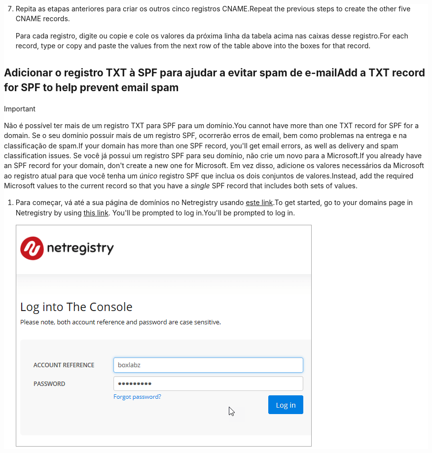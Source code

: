 7. <span data-ttu-id="f03b7-222">Repita as etapas anteriores para criar os outros cinco registros CNAME.</span><span class="sxs-lookup"><span data-stu-id="f03b7-222">Repeat the previous steps to create the other five CNAME records.</span></span>
    
    <span data-ttu-id="f03b7-223">Para cada registro, digite ou copie e cole os valores da próxima linha da tabela acima nas caixas desse registro.</span><span class="sxs-lookup"><span data-stu-id="f03b7-223">For each record, type or copy and paste the values from the next row of the table above into the boxes for that record.</span></span>
    
## <a name="add-a-txt-record-for-spf-to-help-prevent-email-spam"></a><span data-ttu-id="f03b7-224">Adicionar o registro TXT à SPF para ajudar a evitar spam de e-mail</span><span class="sxs-lookup"><span data-stu-id="f03b7-224">Add a TXT record for SPF to help prevent email spam</span></span>
<span data-ttu-id="f03b7-225"><a name="bkmk_spf"> </a></span><span class="sxs-lookup"><span data-stu-id="f03b7-225"><a name="bkmk_spf"> </a></span></span>

> [!IMPORTANT]
> <span data-ttu-id="f03b7-226">Não é possível ter mais de um registro TXT para SPF para um domínio.</span><span class="sxs-lookup"><span data-stu-id="f03b7-226">You cannot have more than one TXT record for SPF for a domain.</span></span> <span data-ttu-id="f03b7-227">Se o seu domínio possuir mais de um registro SPF, ocorrerão erros de email, bem como problemas na entrega e na classificação de spam.</span><span class="sxs-lookup"><span data-stu-id="f03b7-227">If your domain has more than one SPF record, you'll get email errors, as well as delivery and spam classification issues.</span></span> <span data-ttu-id="f03b7-228">Se você já possui um registro SPF para seu domínio, não crie um novo para a Microsoft.</span><span class="sxs-lookup"><span data-stu-id="f03b7-228">If you already have an SPF record for your domain, don't create a new one for Microsoft.</span></span> <span data-ttu-id="f03b7-229">Em vez disso, adicione os valores necessários da Microsoft ao registro atual para que você tenha um  *único*  registro SPF que inclua os dois conjuntos de valores.</span><span class="sxs-lookup"><span data-stu-id="f03b7-229">Instead, add the required Microsoft values to the current record so that you have a  *single*  SPF record that includes both sets of values.</span></span>
  
1. <span data-ttu-id="f03b7-230">Para começar, vá até a sua página de domínios no Netregistry usando [este link](https://theconsole.netregistry.com.au/).</span><span class="sxs-lookup"><span data-stu-id="f03b7-230">To get started, go to your domains page in Netregistry by using [this link](https://theconsole.netregistry.com.au/).</span></span> <span data-ttu-id="f03b7-231">You'll be prompted to log in.</span><span class="sxs-lookup"><span data-stu-id="f03b7-231">You'll be prompted to log in.</span></span>
    
    ![Netregistry_login](../../media/a841f11f-1c0f-4926-acea-a2b8bb083984.png)
  